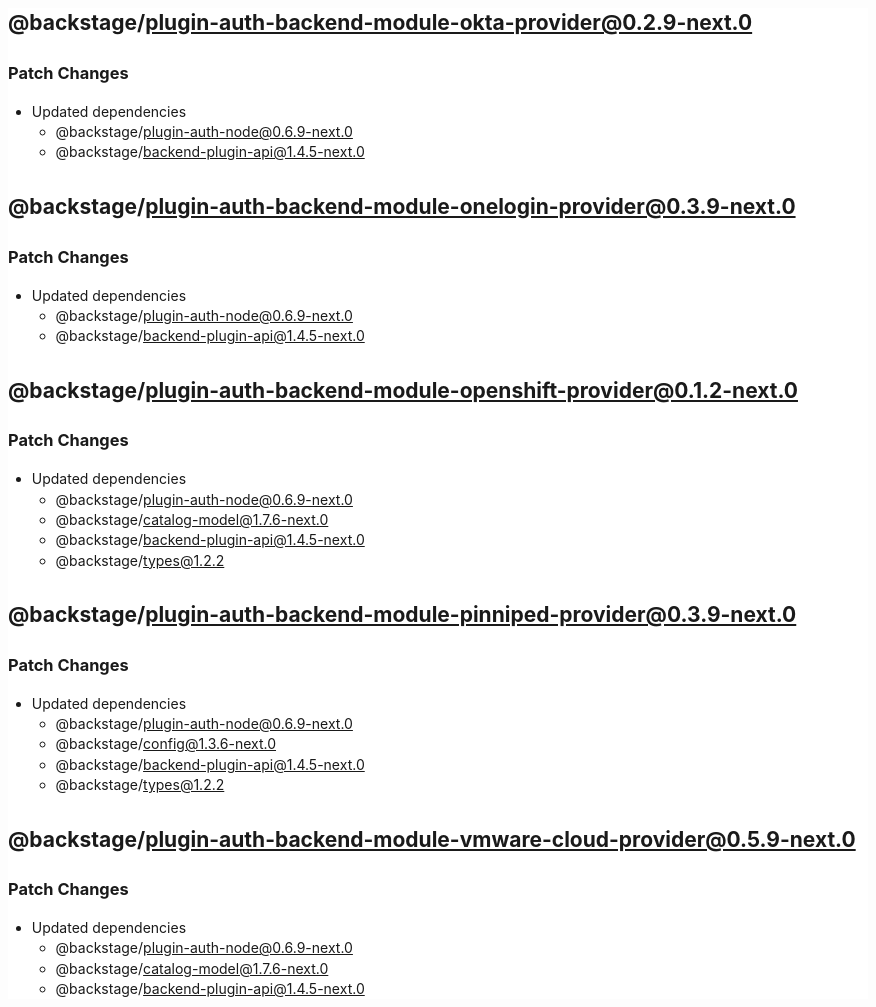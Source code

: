 ## @backstage/plugin-auth-backend-module-okta-provider@0.2.9-next.0

### Patch Changes

- Updated dependencies
  - @backstage/plugin-auth-node@0.6.9-next.0
  - @backstage/backend-plugin-api@1.4.5-next.0

## @backstage/plugin-auth-backend-module-onelogin-provider@0.3.9-next.0

### Patch Changes

- Updated dependencies
  - @backstage/plugin-auth-node@0.6.9-next.0
  - @backstage/backend-plugin-api@1.4.5-next.0

## @backstage/plugin-auth-backend-module-openshift-provider@0.1.2-next.0

### Patch Changes

- Updated dependencies
  - @backstage/plugin-auth-node@0.6.9-next.0
  - @backstage/catalog-model@1.7.6-next.0
  - @backstage/backend-plugin-api@1.4.5-next.0
  - @backstage/types@1.2.2

## @backstage/plugin-auth-backend-module-pinniped-provider@0.3.9-next.0

### Patch Changes

- Updated dependencies
  - @backstage/plugin-auth-node@0.6.9-next.0
  - @backstage/config@1.3.6-next.0
  - @backstage/backend-plugin-api@1.4.5-next.0
  - @backstage/types@1.2.2

## @backstage/plugin-auth-backend-module-vmware-cloud-provider@0.5.9-next.0

### Patch Changes

- Updated dependencies
  - @backstage/plugin-auth-node@0.6.9-next.0
  - @backstage/catalog-model@1.7.6-next.0
  - @backstage/backend-plugin-api@1.4.5-next.0
